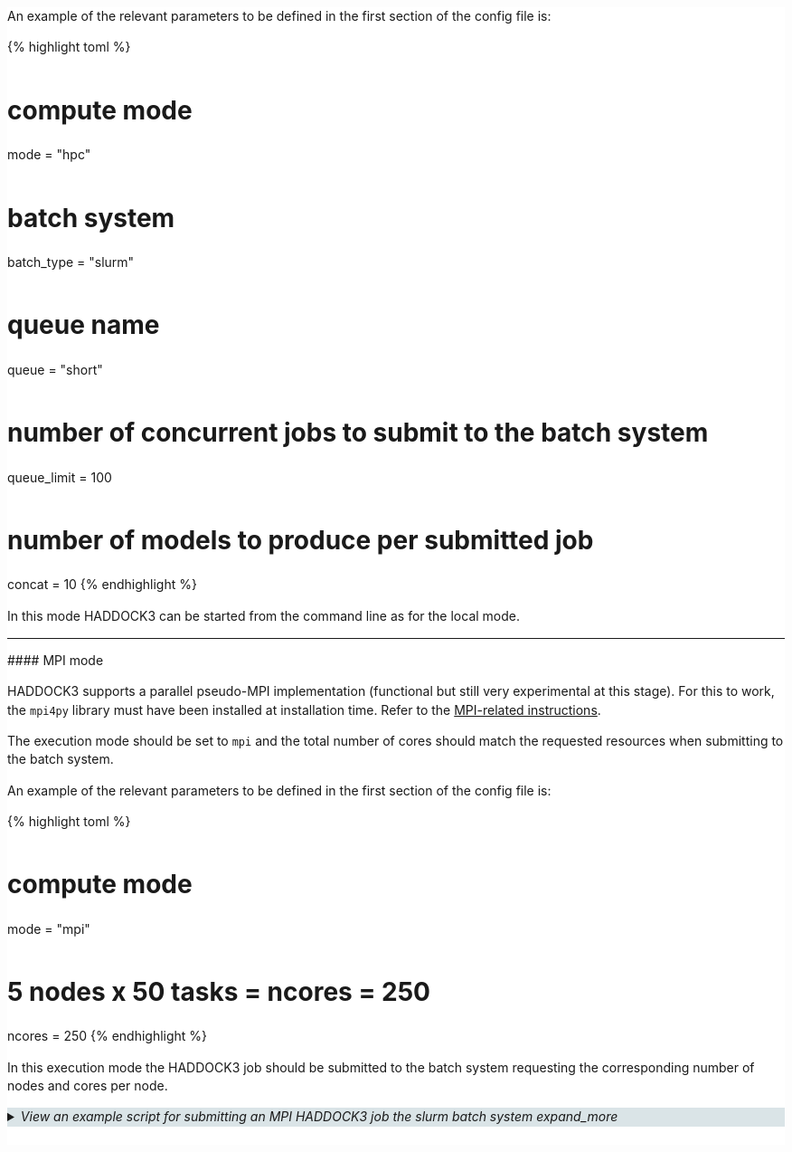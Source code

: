 An example of the relevant parameters to be defined in the first section of the config file is:

{% highlight toml %}
# compute mode
mode = "hpc"
# batch system
batch_type = "slurm"
# queue name
queue = "short"
# number of concurrent jobs to submit to the batch system
queue_limit = 100
# number of models to produce per submitted job
concat = 10
{% endhighlight %}

In this mode HADDOCK3 can be started from the command line as for the local mode.


<hr>
#### MPI mode

HADDOCK3 supports a parallel pseudo-MPI implementation (functional but still very experimental at this stage). For this to work, the `mpi4py` library must have been installed at installation time. Refer to the [MPI-related instructions](https://www.bonvinlab.org/haddock3/tutorials/mpi.html).

The execution mode should be set to `mpi` and the total number of cores should match the requested resources when submitting to the batch system.

An example of the relevant parameters to be defined in the first section of the config file is:

{% highlight toml %}
# compute mode
mode = "mpi"
#  5 nodes x 50 tasks = ncores = 250
ncores = 250
{% endhighlight %}

In this execution mode the HADDOCK3 job should be submitted to the batch system requesting the corresponding number of nodes and cores per node.

<details style="background-color:#DAE4E7"><summary style="bold">
    <i>View an example script for submitting an MPI HADDOCK3 job the slurm batch system</i> <i class="material-icons">expand_more</i>
  </summary></details>
<br>
